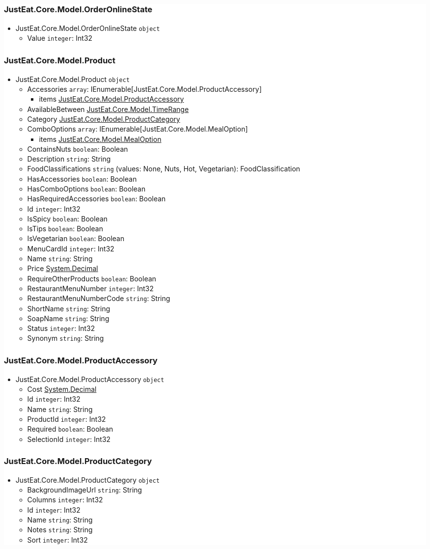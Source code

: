 ### JustEat.Core.Model.OrderOnlineState
* JustEat.Core.Model.OrderOnlineState `object`
  * Value `integer`: Int32

### JustEat.Core.Model.Product
* JustEat.Core.Model.Product `object`
  * Accessories `array`: IEnumerable[JustEat.Core.Model.ProductAccessory]
    * items [JustEat.Core.Model.ProductAccessory](#justeat.core.model.productaccessory)
  * AvailableBetween [JustEat.Core.Model.TimeRange](#justeat.core.model.timerange)
  * Category [JustEat.Core.Model.ProductCategory](#justeat.core.model.productcategory)
  * ComboOptions `array`: IEnumerable[JustEat.Core.Model.MealOption]
    * items [JustEat.Core.Model.MealOption](#justeat.core.model.mealoption)
  * ContainsNuts `boolean`: Boolean
  * Description `string`: String
  * FoodClassifications `string` (values: None, Nuts, Hot, Vegetarian): FoodClassification
  * HasAccessories `boolean`: Boolean
  * HasComboOptions `boolean`: Boolean
  * HasRequiredAccessories `boolean`: Boolean
  * Id `integer`: Int32
  * IsSpicy `boolean`: Boolean
  * IsTips `boolean`: Boolean
  * IsVegetarian `boolean`: Boolean
  * MenuCardId `integer`: Int32
  * Name `string`: String
  * Price [System.Decimal](#system.decimal)
  * RequireOtherProducts `boolean`: Boolean
  * RestaurantMenuNumber `integer`: Int32
  * RestaurantMenuNumberCode `string`: String
  * ShortName `string`: String
  * SoapName `string`: String
  * Status `integer`: Int32
  * Synonym `string`: String

### JustEat.Core.Model.ProductAccessory
* JustEat.Core.Model.ProductAccessory `object`
  * Cost [System.Decimal](#system.decimal)
  * Id `integer`: Int32
  * Name `string`: String
  * ProductId `integer`: Int32
  * Required `boolean`: Boolean
  * SelectionId `integer`: Int32

### JustEat.Core.Model.ProductCategory
* JustEat.Core.Model.ProductCategory `object`
  * BackgroundImageUrl `string`: String
  * Columns `integer`: Int32
  * Id `integer`: Int32
  * Name `string`: String
  * Notes `string`: String
  * Sort `integer`: Int32
